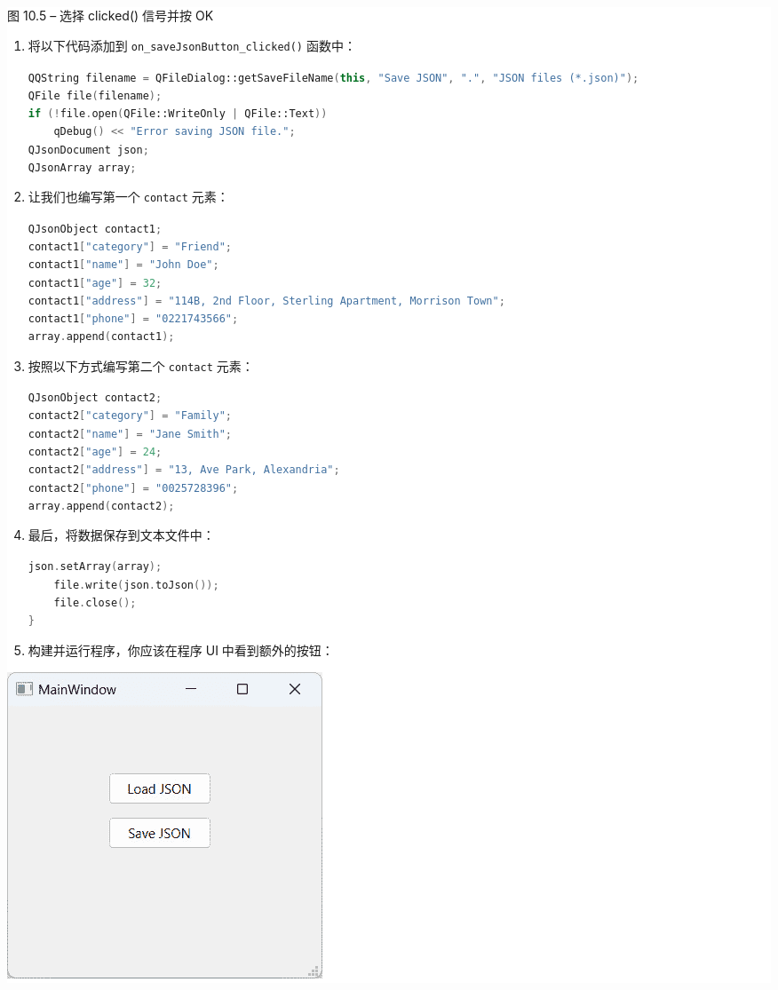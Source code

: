图 10.5 – 选择 clicked() 信号并按 OK

1.  将以下代码添加到 `on_saveJsonButton_clicked()` 函数中：

    ```cpp
    QQString filename = QFileDialog::getSaveFileName(this, "Save JSON", ".", "JSON files (*.json)");
    QFile file(filename);
    if (!file.open(QFile::WriteOnly | QFile::Text))
        qDebug() << "Error saving JSON file.";
    QJsonDocument json;
    QJsonArray array;
    ```

1.  让我们也编写第一个 `contact` 元素：

    ```cpp
    QJsonObject contact1;
    contact1["category"] = "Friend";
    contact1["name"] = "John Doe";
    contact1["age"] = 32;
    contact1["address"] = "114B, 2nd Floor, Sterling Apartment, Morrison Town";
    contact1["phone"] = "0221743566";
    array.append(contact1);
    ```

1.  按照以下方式编写第二个 `contact` 元素：

    ```cpp
    QJsonObject contact2;
    contact2["category"] = "Family";
    contact2["name"] = "Jane Smith";
    contact2["age"] = 24;
    contact2["address"] = "13, Ave Park, Alexandria";
    contact2["phone"] = "0025728396";
    array.append(contact2);
    ```

1.  最后，将数据保存到文本文件中：

    ```cpp
    json.setArray(array);
        file.write(json.toJson());
        file.close();
    }
    ```

1.  构建并运行程序，你应该在程序 UI 中看到额外的按钮：

![图 10.6 – 你的应用程序现在应该看起来像这样](img/B20976_10_006.jpg)
